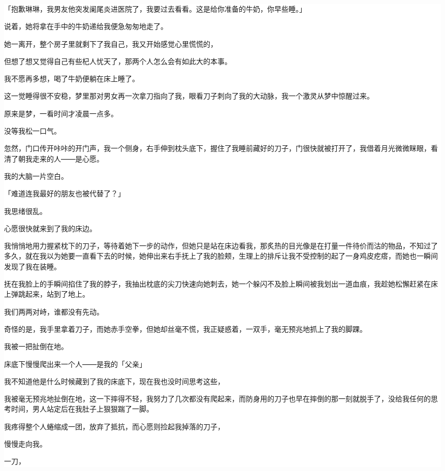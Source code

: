 
「抱歉琳琳，我男友他突发阑尾炎进医院了，我要过去看看。这是给你准备的牛奶，你早些睡。」


说着，她将拿在手中的牛奶递给我便急匆匆地走了。


她一离开，整个房子里就剩下了我自己，我又开始感觉心里慌慌的，


但想了想又觉得自己有些杞人忧天了，那两个人怎么会有如此大的本事。


我不愿再多想，喝了牛奶便躺在床上睡了。


这一觉睡得很不安稳，梦里那对男女再一次拿刀指向了我，眼看刀子刺向了我的大动脉，我一个激灵从梦中惊醒过来。


原来是梦，一看时间才凌晨一点多。


没等我松一口气。


忽然，门口传开咔咔的开门声，我一个侧身，右手伸到枕头底下，握住了我睡前藏好的刀子，门很快就被打开了，我借着月光微微眯眼，看清了朝我走来的人——是心愿。


我的大脑一片空白。


「难道连我最好的朋友也被代替了？」


我思绪很乱。


心愿很快就来到了我的床边。


我悄悄地用力握紧枕下的刀子，等待着她下一步的动作，但她只是站在床边看我，那炙热的目光像是在打量一件待价而沽的物品，不知过了多久，就在我以为她要一直看下去的时候，她伸出来右手抚上了我的脸颊，生理上的排斥让我不受控制的起了一身鸡皮疙瘩，而她也一瞬间发现了我在装睡。


抚在我脸上的手瞬间掐住了我的脖子，我抽出枕底的尖刀快速向她刺去，她一个躲闪不及脸上瞬间被我划出一道血痕，我趁她松懈赶紧在床上弹跳起来，站到了地上。


我们两两对峙，谁都没有先动。


奇怪的是，我手里拿着刀子，而她赤手空拳，但她却丝毫不慌，我正疑惑着，一双手，毫无预兆地抓上了我的脚踝。


我被一把扯倒在地。


床底下慢慢爬出来一个人——是我的「父亲」


我不知道他是什么时候藏到了我的床底下，现在我也没时间思考这些，


我被毫无预兆地扯倒在地，这一下摔得不轻，我努力了几次都没有爬起来，而防身用的刀子也早在摔倒的那一刻就脱手了，没给我任何的思考时间，男人站定后在我肚子上狠狠踹了一脚。


我疼得整个人蜷缩成一团，放弃了抵抗，而心愿则捡起我掉落的刀子，


慢慢走向我。


一刀，
